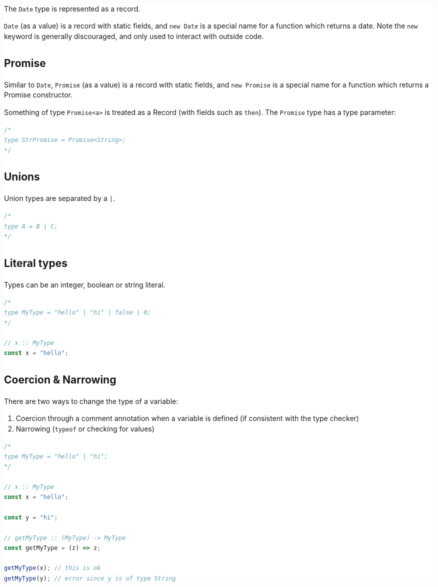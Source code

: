 The `Date` type is represented as a record.

`Date` (as a value) is a record with static fields, and `new Date` is a special name for a function which returns a date. Note the `new` keyword is generally discouraged, and only used to interact with outside code.

## Promise

Similar to `Date`, `Promise` (as a value) is a record with static fields, and `new Promise` is a special name for a function which returns a Promise constructor.

Something of type `Promise<a>` is treated as a Record (with fields such as `then`). The `Promise` type has a type parameter:

```js
/*
type StrPromise = Promise<String>;
*/
```

## Unions

Union types are separated by a `|`.

```js
/*
type A = B | C;
*/
```

## Literal types

Types can be an integer, boolean or string literal.

```js
/*
type MyType = "hello" | "hi" | false | 0;
*/

// x :: MyType
const x = "hello";
```

## Coercion & Narrowing

There are two ways to change the type of a variable:

1. Coercion through a comment annotation when a variable is defined (if consistent with the type checker)
2. Narrowing (`typeof` or checking for values)

```js
/*
type MyType = "hello" | "hi";
*/

// x :: MyType
const x = "hello";

const y = "hi";

// getMyType :: (MyType) -> MyType
const getMyType = (z) => z;

getMyType(x); // this is ok
getMyType(y); // error since y is of type String

```